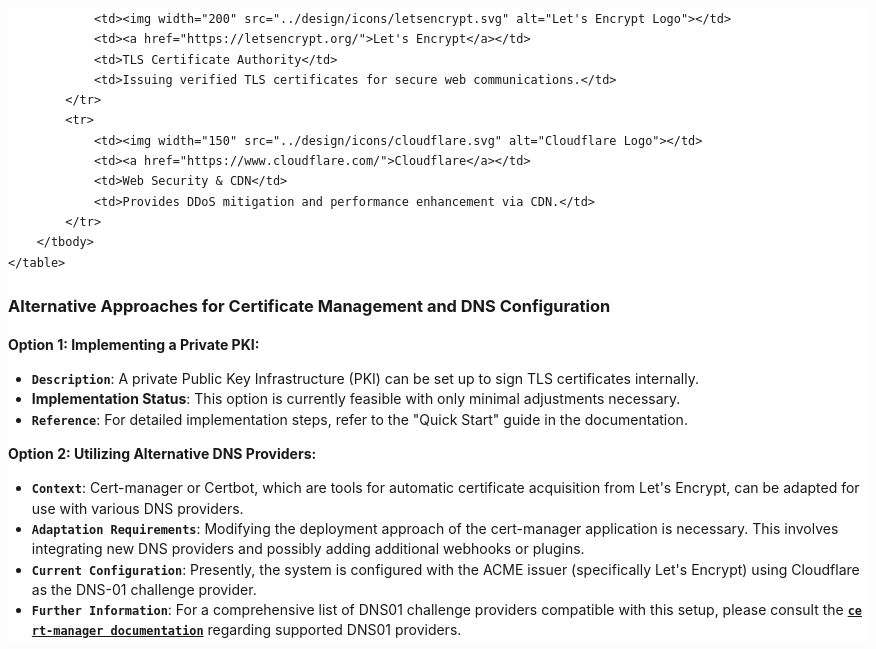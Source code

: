                 <td><img width="200" src="../design/icons/letsencrypt.svg" alt="Let's Encrypt Logo"></td>
                <td><a href="https://letsencrypt.org/">Let's Encrypt</a></td>
                <td>TLS Certificate Authority</td>
                <td>Issuing verified TLS certificates for secure web communications.</td>
            </tr>
            <tr>
                <td><img width="150" src="../design/icons/cloudflare.svg" alt="Cloudflare Logo"></td>
                <td><a href="https://www.cloudflare.com/">Cloudflare</a></td>
                <td>Web Security & CDN</td>
                <td>Provides DDoS mitigation and performance enhancement via CDN.</td>
            </tr>
        </tbody>
    </table>
</div>

### Alternative Approaches for Certificate Management and DNS Configuration

**Option 1: Implementing a Private PKI:**

- **`Description`**: A private Public Key Infrastructure (PKI) can be set up to sign TLS certificates internally.
- **Implementation Status**: This option is currently feasible with only minimal adjustments necessary.
- **`Reference`**: For detailed implementation steps, refer to the "Quick Start" guide in the documentation.

**Option 2: Utilizing Alternative DNS Providers:**

- **`Context`**: Cert-manager or Certbot, which are tools for automatic certificate acquisition from Let's Encrypt, can be adapted for use with various DNS providers.
- **`Adaptation Requirements`**: Modifying the deployment approach of the cert-manager application is necessary. This involves integrating new DNS providers and possibly adding additional webhooks or plugins.
- **`Current Configuration`**: Presently, the system is configured with the ACME issuer (specifically Let's Encrypt) using Cloudflare as the DNS-01 challenge provider.
- **`Further Information`**: For a comprehensive list of DNS01 challenge providers compatible with this setup, please consult the [**`cert-manager documentation`**](https://cert-manager.io/docs/configuration/acme/dns01/#supported-dns01-providers) regarding supported DNS01 providers.
